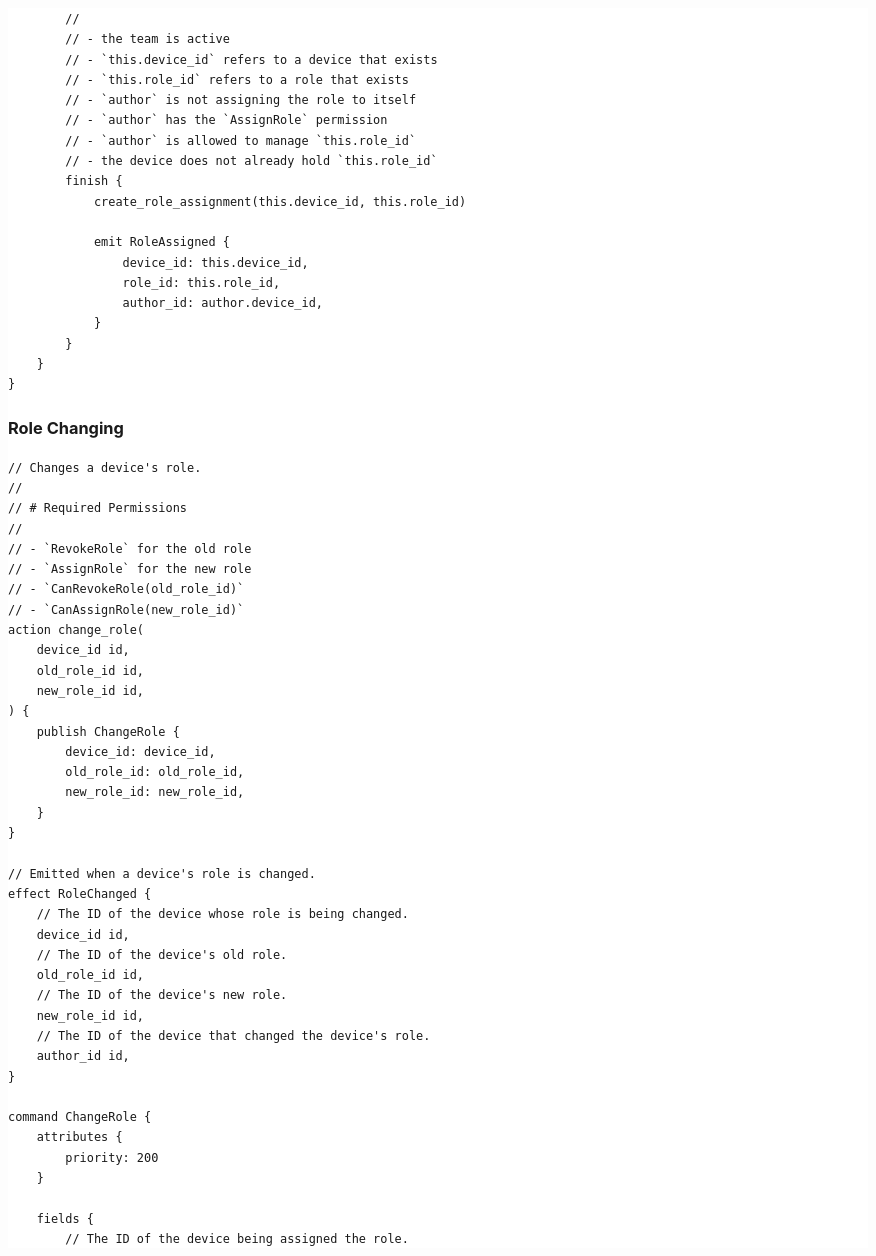 ```policy
        //
        // - the team is active
        // - `this.device_id` refers to a device that exists
        // - `this.role_id` refers to a role that exists
        // - `author` is not assigning the role to itself
        // - `author` has the `AssignRole` permission
        // - `author` is allowed to manage `this.role_id`
        // - the device does not already hold `this.role_id`
        finish {
            create_role_assignment(this.device_id, this.role_id)

            emit RoleAssigned {
                device_id: this.device_id,
                role_id: this.role_id,
                author_id: author.device_id,
            }
        }
    }
}
```

### Role Changing

```policy
// Changes a device's role.
//
// # Required Permissions
//
// - `RevokeRole` for the old role
// - `AssignRole` for the new role
// - `CanRevokeRole(old_role_id)`
// - `CanAssignRole(new_role_id)`
action change_role(
    device_id id,
    old_role_id id,
    new_role_id id,
) {
    publish ChangeRole {
        device_id: device_id,
        old_role_id: old_role_id,
        new_role_id: new_role_id,
    }
}

// Emitted when a device's role is changed.
effect RoleChanged {
    // The ID of the device whose role is being changed.
    device_id id,
    // The ID of the device's old role.
    old_role_id id,
    // The ID of the device's new role.
    new_role_id id,
    // The ID of the device that changed the device's role.
    author_id id,
}

command ChangeRole {
    attributes {
        priority: 200
    }

    fields {
        // The ID of the device being assigned the role.
```